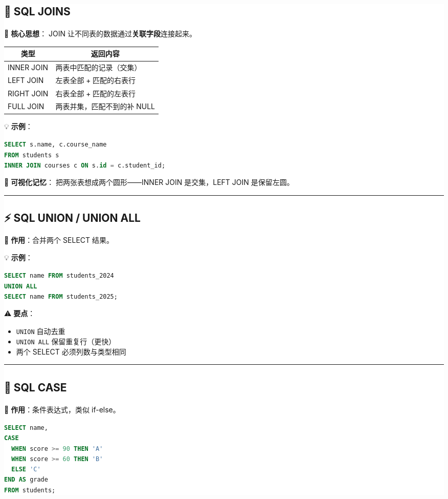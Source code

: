 ## 🤝 SQL JOINS

🧩 **核心思想**：
 JOIN 让不同表的数据通过**关联字段**连接起来。

| 类型       | 返回内容                    |
| ---------- | --------------------------- |
| INNER JOIN | 两表中匹配的记录（交集）    |
| LEFT JOIN  | 左表全部 + 匹配的右表行     |
| RIGHT JOIN | 右表全部 + 匹配的左表行     |
| FULL JOIN  | 两表并集，匹配不到的补 NULL |

💡 **示例**：

```sql
SELECT s.name, c.course_name
FROM students s
INNER JOIN courses c ON s.id = c.student_id;
```

🧠 **可视化记忆**：
 把两张表想成两个圆形——INNER JOIN 是交集，LEFT JOIN 是保留左圆。

------

## ⚡ SQL UNION / UNION ALL

🧩 **作用**：合并两个 SELECT 结果。

💡 **示例**：

```sql
SELECT name FROM students_2024
UNION ALL
SELECT name FROM students_2025;
```

⚠️ **要点**：

- `UNION` 自动去重
- `UNION ALL` 保留重复行（更快）
- 两个 SELECT 必须列数与类型相同

------

## 🧠 SQL CASE

🧩 **作用**：条件表达式，类似 if-else。

```sql
SELECT name,
CASE
  WHEN score >= 90 THEN 'A'
  WHEN score >= 60 THEN 'B'
  ELSE 'C'
END AS grade
FROM students;
```
